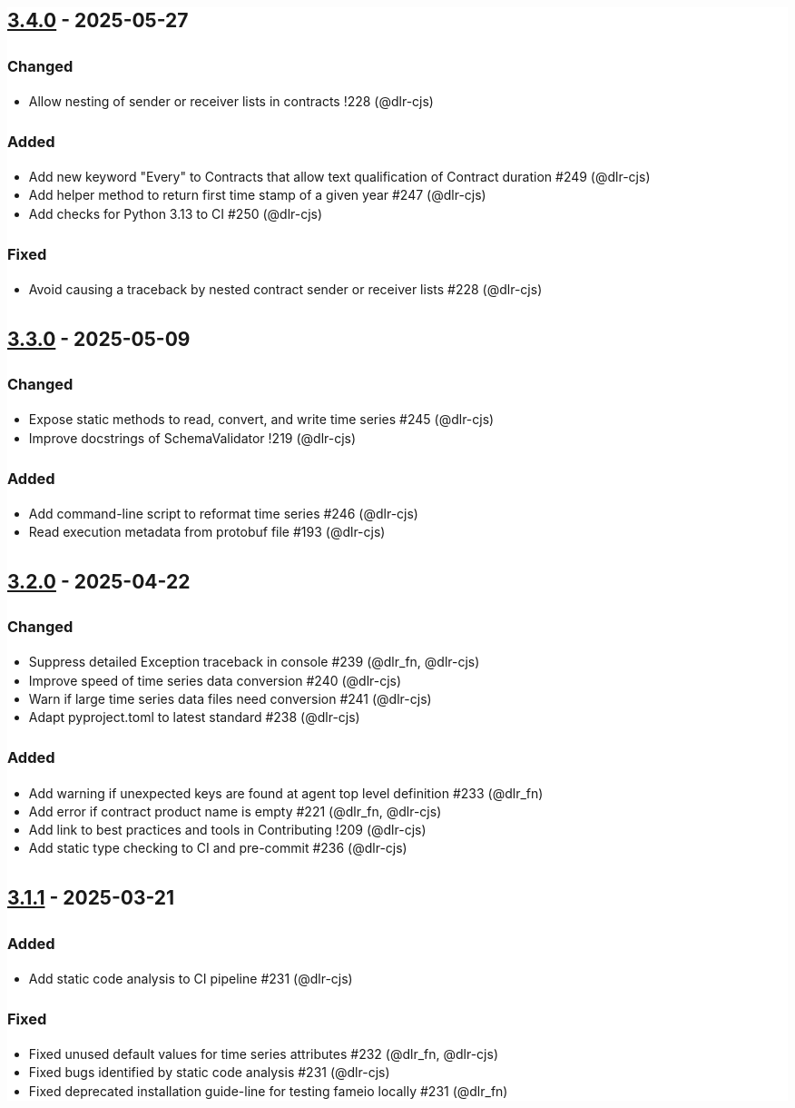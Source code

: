 

##  [3.4.0](https://gitlab.com/fame-framework/fame-io/-/tags/v3.4.0) - 2025-05-27
### Changed
- Allow nesting of sender or receiver lists in contracts !228 (@dlr-cjs)

### Added
- Add new keyword "Every" to Contracts that allow text qualification of Contract duration #249 (@dlr-cjs)
- Add helper method to return first time stamp of a given year #247 (@dlr-cjs)
- Add checks for Python 3.13 to CI #250 (@dlr-cjs)

### Fixed
- Avoid causing a traceback by nested contract sender or receiver lists #228 (@dlr-cjs)

## [3.3.0](https://gitlab.com/fame-framework/fame-io/-/tags/v3.3.0) - 2025-05-09
### Changed
- Expose static methods to read, convert, and write time series #245 (@dlr-cjs)
- Improve docstrings of SchemaValidator !219 (@dlr-cjs)

### Added
- Add command-line script to reformat time series #246 (@dlr-cjs)
- Read execution metadata from protobuf file #193 (@dlr-cjs)

## [3.2.0](https://gitlab.com/fame-framework/fame-io/-/tags/v3.2.0) - 2025-04-22
### Changed
- Suppress detailed Exception traceback in console #239 (@dlr_fn, @dlr-cjs)
- Improve speed of time series data conversion #240 (@dlr-cjs)
- Warn if large time series data files need conversion #241 (@dlr-cjs)
- Adapt pyproject.toml to latest standard #238 (@dlr-cjs)

### Added
- Add warning if unexpected keys are found at agent top level definition #233 (@dlr_fn)
- Add error if contract product name is empty #221 (@dlr_fn, @dlr-cjs)
- Add link to best practices and tools in Contributing !209 (@dlr-cjs)
- Add static type checking to CI and pre-commit #236 (@dlr-cjs)

## [3.1.1](https://gitlab.com/fame-framework/fame-io/-/tags/v3.1.1) - 2025-03-21
### Added
- Add static code analysis to CI pipeline #231 (@dlr-cjs)

### Fixed
- Fixed unused default values for time series attributes #232 (@dlr_fn, @dlr-cjs)
- Fixed bugs identified by static code analysis #231 (@dlr-cjs)
- Fixed deprecated installation guide-line for testing fameio locally #231 (@dlr_fn)
